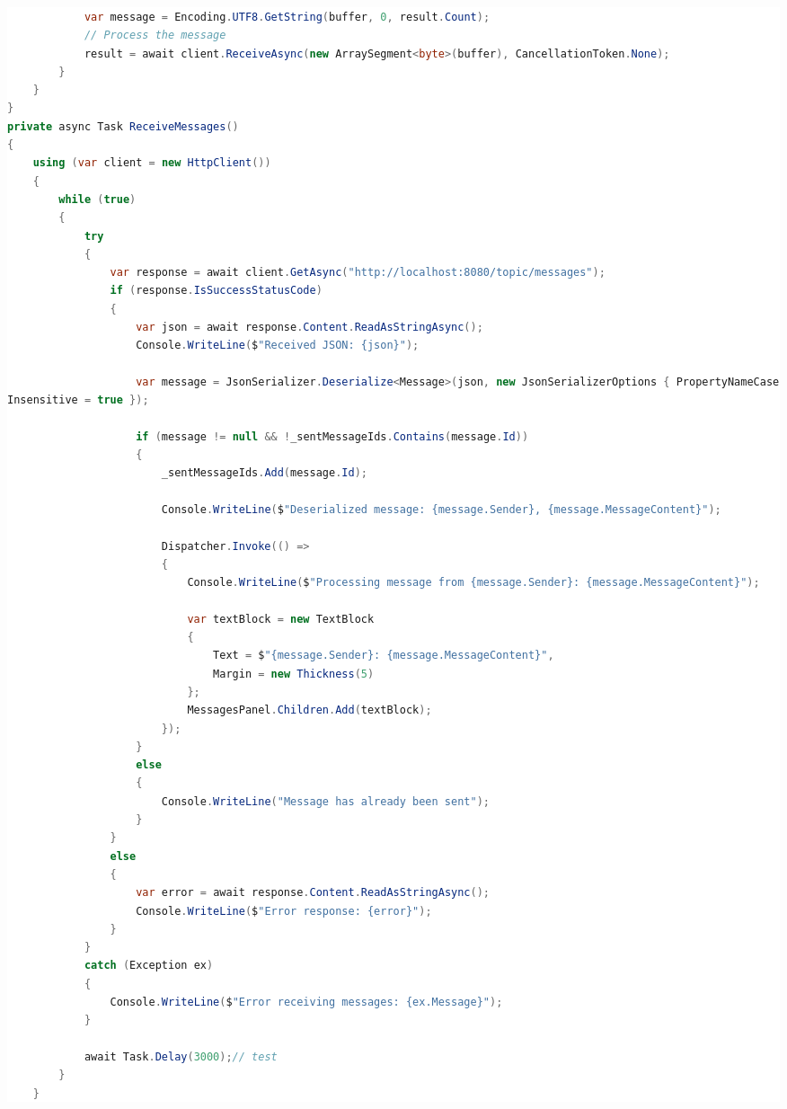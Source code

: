 ```csharp
            var message = Encoding.UTF8.GetString(buffer, 0, result.Count);
            // Process the message
            result = await client.ReceiveAsync(new ArraySegment<byte>(buffer), CancellationToken.None);
        }
    }
}
private async Task ReceiveMessages()
{
    using (var client = new HttpClient())
    {
        while (true)
        {
            try
            {
                var response = await client.GetAsync("http://localhost:8080/topic/messages");
                if (response.IsSuccessStatusCode)
                {
                    var json = await response.Content.ReadAsStringAsync();
                    Console.WriteLine($"Received JSON: {json}");

                    var message = JsonSerializer.Deserialize<Message>(json, new JsonSerializerOptions { PropertyNameCaseInsensitive = true });

                    if (message != null && !_sentMessageIds.Contains(message.Id))
                    {
                        _sentMessageIds.Add(message.Id);

                        Console.WriteLine($"Deserialized message: {message.Sender}, {message.MessageContent}");

                        Dispatcher.Invoke(() =>
                        {
                            Console.WriteLine($"Processing message from {message.Sender}: {message.MessageContent}");

                            var textBlock = new TextBlock
                            {
                                Text = $"{message.Sender}: {message.MessageContent}",
                                Margin = new Thickness(5)
                            };
                            MessagesPanel.Children.Add(textBlock);
                        });
                    }
                    else
                    {
                        Console.WriteLine("Message has already been sent");
                    }
                }
                else
                {
                    var error = await response.Content.ReadAsStringAsync();
                    Console.WriteLine($"Error response: {error}");
                }
            }
            catch (Exception ex)
            {
                Console.WriteLine($"Error receiving messages: {ex.Message}");
            }

            await Task.Delay(3000);// test
        }
    }
```